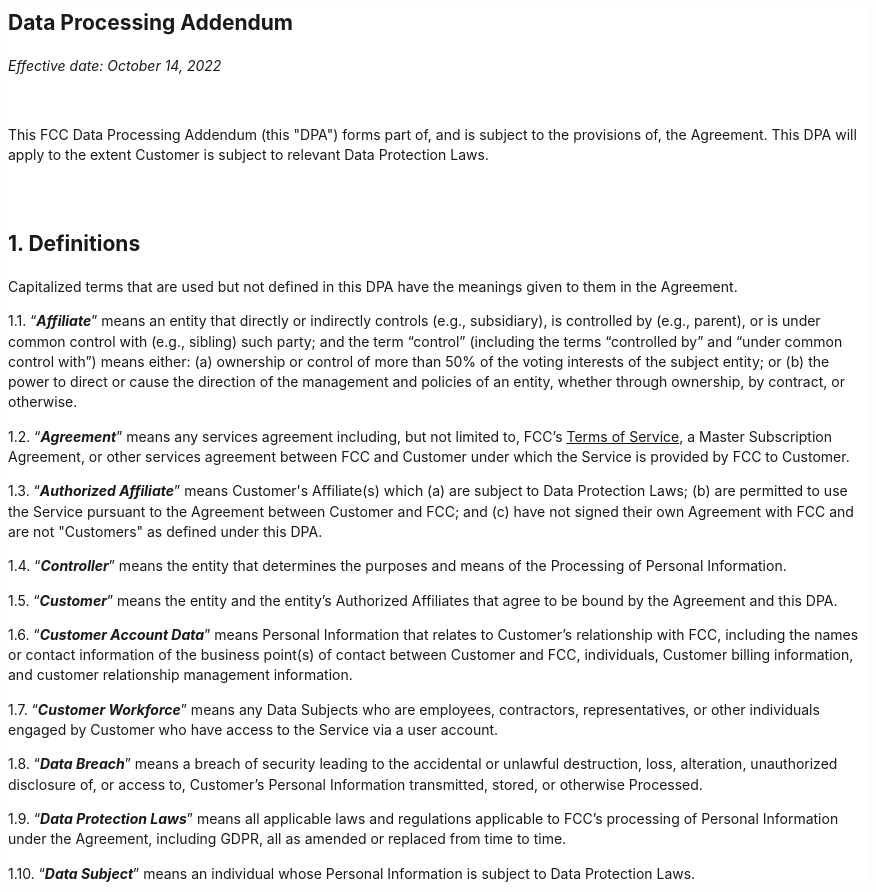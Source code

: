 Data Processing Addendum
------------------------

_Effective date: October 14, 2022_‍

‍

This FCC Data Processing Addendum (this "DPA") forms part of, and is subject to the provisions of, the Agreement. This DPA will apply to the extent Customer is subject to relevant Data Protection Laws.

‍

1\. Definitions
---------------

Capitalized terms that are used but not defined in this DPA have the meanings given to them in the Agreement.

1.1. “**_Affiliate_**” means an entity that directly or indirectly controls (e.g., subsidiary), is controlled by (e.g., parent), or is under common control with (e.g., sibling) such party; and the term “control” (including the terms “controlled by” and “under common control with”) means either: (a) ownership or control of more than 50% of the voting interests of the subject entity; or (b) the power to direct or cause the direction of the management and policies of an entity, whether through ownership, by contract, or otherwise.

1.2. “**_Agreement_**” means any services agreement including, but not limited to, FCC’s [Terms of Service](https://FCC.com/legal/terms), a Master Subscription Agreement, or other services agreement between FCC and Customer under which the Service is provided by FCC to Customer.

1.3. “**_Authorized Affiliate_**” means Customer's Affiliate(s) which (a) are subject to Data Protection Laws; (b) are permitted to use the Service pursuant to the Agreement between Customer and FCC; and (c) have not signed their own Agreement with FCC and are not "Customers" as defined under this DPA.

1.4. “**_Controller_**” means the entity that determines the purposes and means of the Processing of Personal Information.

1.5. “**_Customer_**” means the entity and the entity’s Authorized Affiliates that agree to be bound by the Agreement and this DPA.

1.6. “**_Customer Account Data_**” means Personal Information that relates to Customer’s relationship with FCC, including the names or contact information of the business point(s) of contact between Customer and FCC, individuals, Customer billing information, and customer relationship management information.

1.7. “**_Customer Workforce_**” means any Data Subjects who are employees, contractors, representatives, or other individuals engaged by Customer who have access to the Service via a user account.

1.8. “**_Data Breach_**” means a breach of security leading to the accidental or unlawful destruction, loss, alteration, unauthorized disclosure of, or access to, Customer’s Personal Information transmitted, stored, or otherwise Processed.

1.9. “**_Data Protection Laws_**” means all applicable laws and regulations applicable to FCC’s processing of Personal Information under the Agreement, including GDPR, all as amended or replaced from time to time.

1.10. “**_Data Subject_**” means an individual whose Personal Information is subject to Data Protection Laws.
